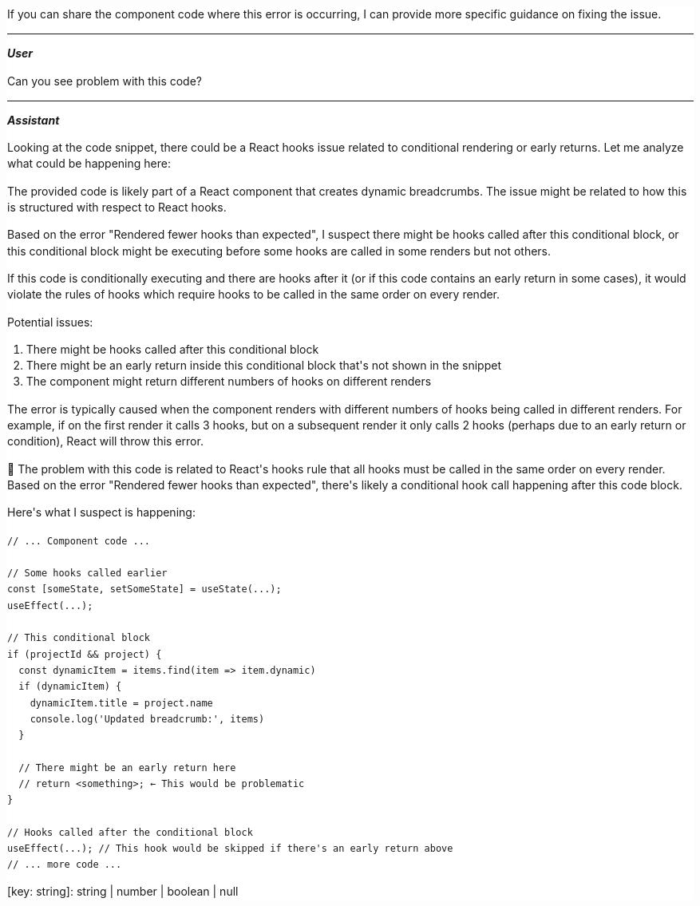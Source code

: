 If you can share the component code where this error is occurring, I can provide more specific guidance on fixing the issue.

---

_**User**_

Can you see problem with this code?

---

_**Assistant**_

<think>
Looking at the code snippet, there could be a React hooks issue related to conditional rendering or early returns. Let me analyze what could be happening here:

The provided code is likely part of a React component that creates dynamic breadcrumbs. The issue might be related to how this is structured with respect to React hooks.

Based on the error "Rendered fewer hooks than expected", I suspect there might be hooks called after this conditional block, or this conditional block might be executing before some hooks are called in some renders but not others.

If this code is conditionally executing and there are hooks after it (or if this code contains an early return in some cases), it would violate the rules of hooks which require hooks to be called in the same order on every render.

Potential issues:
1. There might be hooks called after this conditional block
2. There might be an early return inside this conditional block that's not shown in the snippet
3. The component might return different numbers of hooks on different renders

The error is typically caused when the component renders with different numbers of hooks being called in different renders. For example, if on the first render it calls 3 hooks, but on a subsequent render it only calls 2 hooks (perhaps due to an early return or condition), React will throw this error.
</think>

🤖 The problem with this code is related to React's hooks rule that all hooks must be called in the same order on every render. Based on the error "Rendered fewer hooks than expected", there's likely a conditional hook call happening after this code block.

Here's what I suspect is happening:

```typescript:src/components/navigation/dynamic-breadcrumbs.tsx
// ... Component code ...

// Some hooks called earlier
const [someState, setSomeState] = useState(...);
useEffect(...);

// This conditional block
if (projectId && project) {
  const dynamicItem = items.find(item => item.dynamic)
  if (dynamicItem) {
    dynamicItem.title = project.name
    console.log('Updated breadcrumb:', items)
  }
  
  // There might be an early return here
  // return <something>; ← This would be problematic
}

// Hooks called after the conditional block
useEffect(...); // This hook would be skipped if there's an early return above
// ... more code ...
```


  [key: string]: string | number | boolean | null